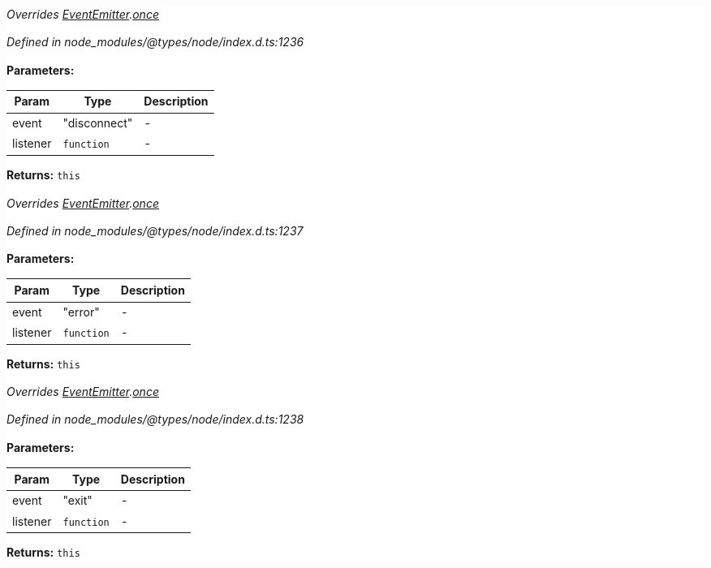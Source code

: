 *Overrides [EventEmitter](_node_modules__types_node_index_d_._events_.internal.eventemitter.md).[once](_node_modules__types_node_index_d_._events_.internal.eventemitter.md#once)*

*Defined in node_modules/@types/node/index.d.ts:1236*



**Parameters:**

| Param | Type | Description |
| ------ | ------ | ------ |
| event | "disconnect"   |  - |
| listener | `function`   |  - |





**Returns:** `this`



*Overrides [EventEmitter](_node_modules__types_node_index_d_._events_.internal.eventemitter.md).[once](_node_modules__types_node_index_d_._events_.internal.eventemitter.md#once)*

*Defined in node_modules/@types/node/index.d.ts:1237*



**Parameters:**

| Param | Type | Description |
| ------ | ------ | ------ |
| event | "error"   |  - |
| listener | `function`   |  - |





**Returns:** `this`



*Overrides [EventEmitter](_node_modules__types_node_index_d_._events_.internal.eventemitter.md).[once](_node_modules__types_node_index_d_._events_.internal.eventemitter.md#once)*

*Defined in node_modules/@types/node/index.d.ts:1238*



**Parameters:**

| Param | Type | Description |
| ------ | ------ | ------ |
| event | "exit"   |  - |
| listener | `function`   |  - |





**Returns:** `this`
